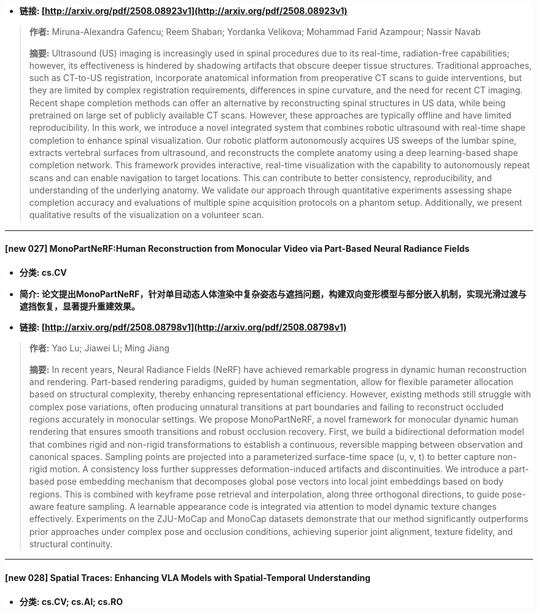 - **链接: [http://arxiv.org/pdf/2508.08923v1](http://arxiv.org/pdf/2508.08923v1)**

> **作者:** Miruna-Alexandra Gafencu; Reem Shaban; Yordanka Velikova; Mohammad Farid Azampour; Nassir Navab
>
> **摘要:** Ultrasound (US) imaging is increasingly used in spinal procedures due to its real-time, radiation-free capabilities; however, its effectiveness is hindered by shadowing artifacts that obscure deeper tissue structures. Traditional approaches, such as CT-to-US registration, incorporate anatomical information from preoperative CT scans to guide interventions, but they are limited by complex registration requirements, differences in spine curvature, and the need for recent CT imaging. Recent shape completion methods can offer an alternative by reconstructing spinal structures in US data, while being pretrained on large set of publicly available CT scans. However, these approaches are typically offline and have limited reproducibility. In this work, we introduce a novel integrated system that combines robotic ultrasound with real-time shape completion to enhance spinal visualization. Our robotic platform autonomously acquires US sweeps of the lumbar spine, extracts vertebral surfaces from ultrasound, and reconstructs the complete anatomy using a deep learning-based shape completion network. This framework provides interactive, real-time visualization with the capability to autonomously repeat scans and can enable navigation to target locations. This can contribute to better consistency, reproducibility, and understanding of the underlying anatomy. We validate our approach through quantitative experiments assessing shape completion accuracy and evaluations of multiple spine acquisition protocols on a phantom setup. Additionally, we present qualitative results of the visualization on a volunteer scan.
>
---
#### [new 027] MonoPartNeRF:Human Reconstruction from Monocular Video via Part-Based Neural Radiance Fields
- **分类: cs.CV**

- **简介: 论文提出MonoPartNeRF，针对单目动态人体渲染中复杂姿态与遮挡问题，构建双向变形模型与部分嵌入机制，实现光滑过渡与遮挡恢复，显著提升重建效果。**

- **链接: [http://arxiv.org/pdf/2508.08798v1](http://arxiv.org/pdf/2508.08798v1)**

> **作者:** Yao Lu; Jiawei Li; Ming Jiang
>
> **摘要:** In recent years, Neural Radiance Fields (NeRF) have achieved remarkable progress in dynamic human reconstruction and rendering. Part-based rendering paradigms, guided by human segmentation, allow for flexible parameter allocation based on structural complexity, thereby enhancing representational efficiency. However, existing methods still struggle with complex pose variations, often producing unnatural transitions at part boundaries and failing to reconstruct occluded regions accurately in monocular settings. We propose MonoPartNeRF, a novel framework for monocular dynamic human rendering that ensures smooth transitions and robust occlusion recovery. First, we build a bidirectional deformation model that combines rigid and non-rigid transformations to establish a continuous, reversible mapping between observation and canonical spaces. Sampling points are projected into a parameterized surface-time space (u, v, t) to better capture non-rigid motion. A consistency loss further suppresses deformation-induced artifacts and discontinuities. We introduce a part-based pose embedding mechanism that decomposes global pose vectors into local joint embeddings based on body regions. This is combined with keyframe pose retrieval and interpolation, along three orthogonal directions, to guide pose-aware feature sampling. A learnable appearance code is integrated via attention to model dynamic texture changes effectively. Experiments on the ZJU-MoCap and MonoCap datasets demonstrate that our method significantly outperforms prior approaches under complex pose and occlusion conditions, achieving superior joint alignment, texture fidelity, and structural continuity.
>
---
#### [new 028] Spatial Traces: Enhancing VLA Models with Spatial-Temporal Understanding
- **分类: cs.CV; cs.AI; cs.RO**
